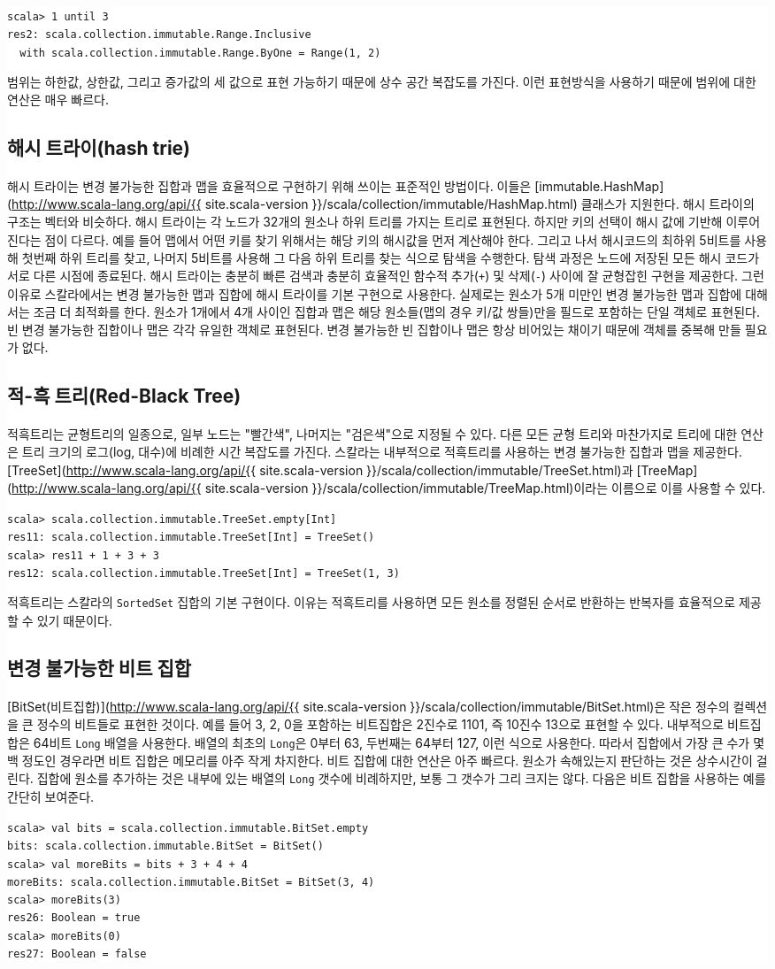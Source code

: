     scala> 1 until 3
    res2: scala.collection.immutable.Range.Inclusive
      with scala.collection.immutable.Range.ByOne = Range(1, 2)

범위는 하한값, 상한값, 그리고 증가값의 세 값으로 표현 가능하기 때문에 상수 공간 복잡도를 가진다. 이런 표현방식을 사용하기 때문에 범위에 대한 연산은 매우 빠르다.

## 해시 트라이(hash trie)

해시 트라이는 변경 불가능한 집합과 맵을 효율적으로 구현하기 위해 쓰이는 표준적인 방법이다. 이들은 [immutable.HashMap](http://www.scala-lang.org/api/{{ site.scala-version }}/scala/collection/immutable/HashMap.html) 클래스가 지원한다. 해시 트라이의 구조는 벡터와 비슷하다. 해시 트라이는 각 노드가 32개의 원소나 하위 트리를 가지는 트리로 표현된다. 하지만 키의 선택이 해시 값에 기반해 이루어진다는 점이 다르다. 예를 들어 맵에서 어떤 키를 찾기 위해서는 해당 키의 해시값을 먼저 계산해야 한다. 그리고 나서 해시코드의 최하위 5비트를 사용해 첫번째 하위 트리를 찾고, 나머지 5비트를 사용해 그 다음 하위 트리를 찾는 식으로 탐색을 수행한다. 탐색 과정은 노드에 저장된 모든 해시 코드가 서로 다른 시점에 종료된다. 
해시 트라이는 충분히 빠른 검색과 충분히 효율적인 함수적 추가(`+`) 및 삭제(`-`) 사이에 잘 균형잡힌 구현을 제공한다. 그런 이유로 스칼라에서는 변경 불가능한 맵과 집합에 해시 트라이를 기본 구현으로 사용한다. 실제로는 원소가 5개 미만인 변경 불가능한 맵과 집합에 대해서는 조금 더 최적화를 한다. 원소가 1개에서 4개 사이인 집합과 맵은 해당 원소들(맵의 경우 키/값 쌍들)만을 필드로 포함하는 단일 객체로 표현된다. 빈 변경 불가능한 집합이나 맵은 각각 유일한 객체로 표현된다. 변경 불가능한 빈 집합이나 맵은 항상 비어있는 채이기 때문에 객체를 중복해 만들 필요가 없다.


## 적-흑 트리(Red-Black Tree)

적흑트리는 균형트리의 일종으로, 일부 노드는 "빨간색", 나머지는 "검은색"으로 지정될 수 있다. 다른 모든 균형 트리와 마찬가지로 트리에 대한 연산은 트리 크기의 로그(log, 대수)에 비례한 시간 복잡도를 가진다.
스칼라는 내부적으로 적흑트리를 사용하는 변경 불가능한 집합과 맵을 제공한다. [TreeSet](http://www.scala-lang.org/api/{{ site.scala-version }}/scala/collection/immutable/TreeSet.html)과 [TreeMap](http://www.scala-lang.org/api/{{ site.scala-version }}/scala/collection/immutable/TreeMap.html)이라는 이름으로 이를 사용할 수 있다.

    scala> scala.collection.immutable.TreeSet.empty[Int]
    res11: scala.collection.immutable.TreeSet[Int] = TreeSet()
    scala> res11 + 1 + 3 + 3
    res12: scala.collection.immutable.TreeSet[Int] = TreeSet(1, 3)

적흑트리는 스칼라의 `SortedSet` 집합의 기본 구현이다. 이유는 적흑트리를 사용하면 모든 원소를 정렬된 순서로 반환하는 반복자를 효율적으로 제공할 수 있기 때문이다.

## 변경 불가능한 비트 집합

[BitSet(비트집합)](http://www.scala-lang.org/api/{{ site.scala-version }}/scala/collection/immutable/BitSet.html)은 작은 정수의 컬렉션을 큰 정수의 비트들로 표현한 것이다. 예를 들어 3, 2, 0을 포함하는 비트집합은 2진수로 1101, 즉 10진수 13으로 표현할 수 있다.
내부적으로 비트집합은 64비트 `Long` 배열을 사용한다. 배열의 최초의 `Long`은 0부터 63, 두번째는 64부터 127, 이런 식으로 사용한다. 따라서 집합에서 가장 큰 수가 몇백 정도인 경우라면 비트 집합은 메모리를 아주 작게 차지한다. 
비트 집합에 대한 연산은 아주 빠르다. 원소가 속해있는지 판단하는 것은 상수시간이 걸린다. 집합에 원소를 추가하는 것은 내부에 있는 배열의 `Long` 갯수에 비례하지만, 보통 그 갯수가 그리 크지는 않다. 다음은 비트 집합을 사용하는 예를 간단히 보여준다.

    scala> val bits = scala.collection.immutable.BitSet.empty
    bits: scala.collection.immutable.BitSet = BitSet()
    scala> val moreBits = bits + 3 + 4 + 4
    moreBits: scala.collection.immutable.BitSet = BitSet(3, 4)
    scala> moreBits(3)
    res26: Boolean = true
    scala> moreBits(0)
    res27: Boolean = false
